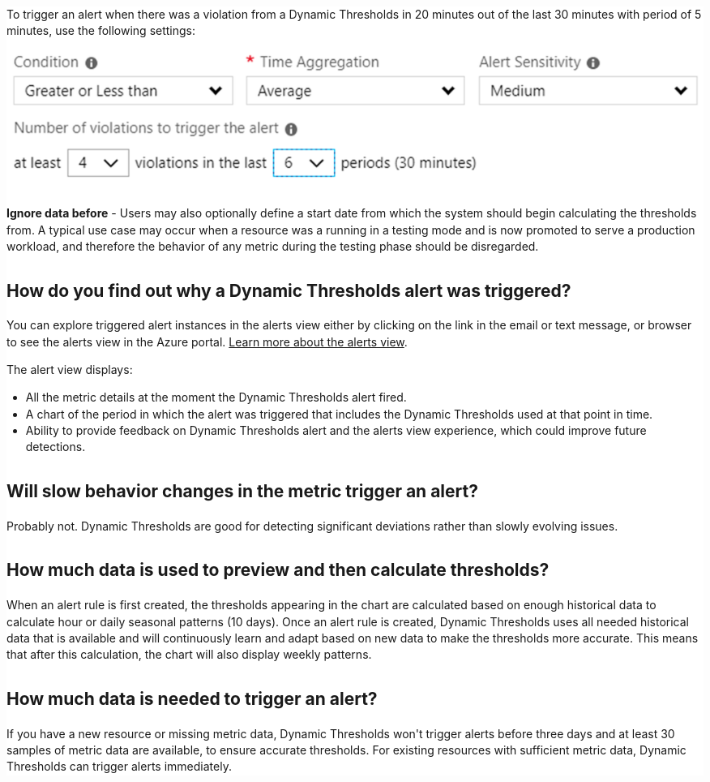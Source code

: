 To trigger an alert when there was a violation from a Dynamic Thresholds in 20 minutes out of the last 30 minutes with period of 5 minutes, use the following settings:

![Failing periods settings for issue for 20 minutes out of the last 30 minutes with period grouping of 5 minutes](media/alerts-dynamic-thresholds/0009.png)

**Ignore data before** - Users may also optionally define a start date from which the system should begin calculating the thresholds from. A typical use case may occur when a resource was a running in a testing mode and is now promoted to serve a production workload, and therefore the behavior of any metric during the testing phase should be disregarded.

## How do you find out why a Dynamic Thresholds alert was triggered?

You can explore triggered alert instances in the alerts view either by clicking on the link in the email or text message, or browser to see the alerts view in the Azure portal. [Learn more about the alerts view](./alerts-overview.md#alerts-experience).

The alert view displays:

- All the metric details at the moment the Dynamic Thresholds alert fired.
- A chart of the period in which the alert was triggered that includes the Dynamic Thresholds used at that point in time.
- Ability to provide feedback on Dynamic Thresholds alert and the alerts view experience, which could improve future detections.

## Will slow behavior changes in the metric trigger an alert?

Probably not. Dynamic Thresholds are good for detecting significant deviations rather than slowly evolving issues.

## How much data is used to preview and then calculate thresholds?

When an alert rule is first created, the thresholds appearing in the chart are calculated based on enough historical data to calculate hour or daily seasonal patterns (10 days). Once an alert rule is created, Dynamic Thresholds uses all needed historical data that is available and will continuously learn and adapt based on new data to make the thresholds more accurate. This means that after this calculation, the chart will also display weekly patterns.

## How much data is needed to trigger an alert?

If you have a new resource or missing metric data, Dynamic Thresholds won't trigger alerts before three days and at least 30 samples of metric data are available, to ensure accurate thresholds.
For existing resources with sufficient metric data, Dynamic Thresholds can trigger alerts immediately.
